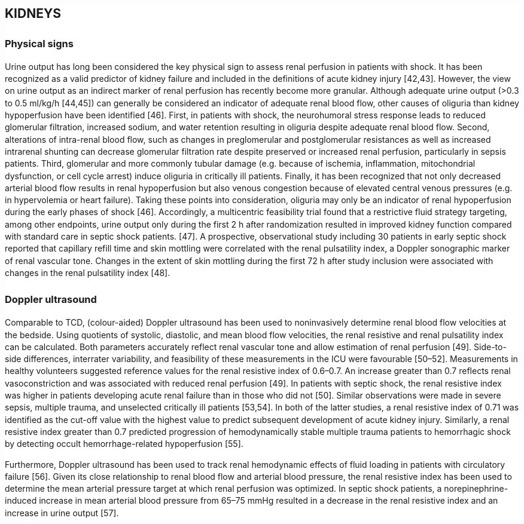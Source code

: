 ## KIDNEYS 

### Physical signs 

Urine output has long been considered the key physical sign to assess renal perfusion in patients with shock. It has been recognized as a valid predictor of kidney failure and included in the definitions of acute kidney injury [42,43]. However, the view on urine output as an indirect marker of renal perfusion has recently become more granular. Although adequate urine output (>0.3 to 0.5 ml/kg/h [44,45]) can generally be considered an indicator of adequate renal blood flow, other causes of oliguria than kidney hypoperfusion have been identified [46]. First, in patients with shock, the neurohumoral stress response leads to reduced glomerular filtration, increased sodium, and water retention resulting in oliguria despite adequate renal blood flow. Second, alterations of intra-renal blood flow, such as changes in preglomerular and postglomerular resistances as well as increased intrarenal shunting can decrease glomerular filtration rate despite preserved or increased renal perfusion, particularly in sepsis patients. Third, glomerular and more commonly tubular damage (e.g. because of ischemia, inflammation, mitochondrial dysfunction, or cell cycle arrest) induce oliguria in critically ill patients. Finally, it has been recognized that not only decreased arterial blood flow results in renal hypoperfusion but also venous congestion because of elevated central venous pressures (e.g. in hypervolemia or heart failure). Taking these points into consideration, oliguria may only be an indicator of renal hypoperfusion during the early phases of shock [46]. Accordingly, a multicentric feasibility trial found that a restrictive fluid strategy targeting, among other endpoints, urine output only during the first 2 h after randomization resulted in improved kidney function compared with standard care in septic shock patients. [47]. A prospective, observational study including 30 patients in early septic shock reported that capillary refill time and skin mottling were correlated with the renal pulsatility index, a Doppler sonographic marker of renal vascular tone. Changes in the extent of skin mottling during the first 72 h after study inclusion were associated with changes in the renal pulsatility index [48]. 

### Doppler ultrasound 

Comparable to TCD, (colour-aided) Doppler ultrasound has been used to noninvasively determine renal blood flow velocities at the bedside. Using quotients of systolic, diastolic, and mean blood flow velocities, the renal resistive and renal pulsatility index can be calculated. Both parameters accurately reflect renal vascular tone and allow estimation of renal perfusion [49]. Side-to-side differences, interrater variability, and feasibility of these measurements in the ICU were favourable [50–52]. Measurements in healthy volunteers suggested reference values for the renal resistive index of 0.6–0.7. An increase greater than 0.7 reflects renal vasoconstriction and was associated with reduced renal perfusion [49]. In patients with septic shock, the renal resistive index was higher in patients developing acute renal failure than in those who did not [50]. Similar observations were made in severe sepsis, multiple trauma, and unselected critically ill patients [53,54]. In both of the latter studies, a renal resistive index of 0.71 was identified as the cut-off value with the highest value to predict subsequent development of acute kidney injury. Similarly, a renal resistive index greater than 0.7 predicted progression of hemodynamically stable multiple trauma patients to hemorrhagic shock by detecting occult hemorrhage-related hypoperfusion [55]. 

Furthermore, Doppler ultrasound has been used to track renal hemodynamic effects of fluid loading in patients with circulatory failure [56]. Given its close relationship to renal blood flow and arterial blood pressure, the renal resistive index has been used to determine the mean arterial pressure target at which renal perfusion was optimized. In septic shock patients, a norepinephrine-induced increase in mean arterial blood pressure from 65–75 mmHg resulted in a decrease in the renal resistive index and an increase in urine output [57]. 
